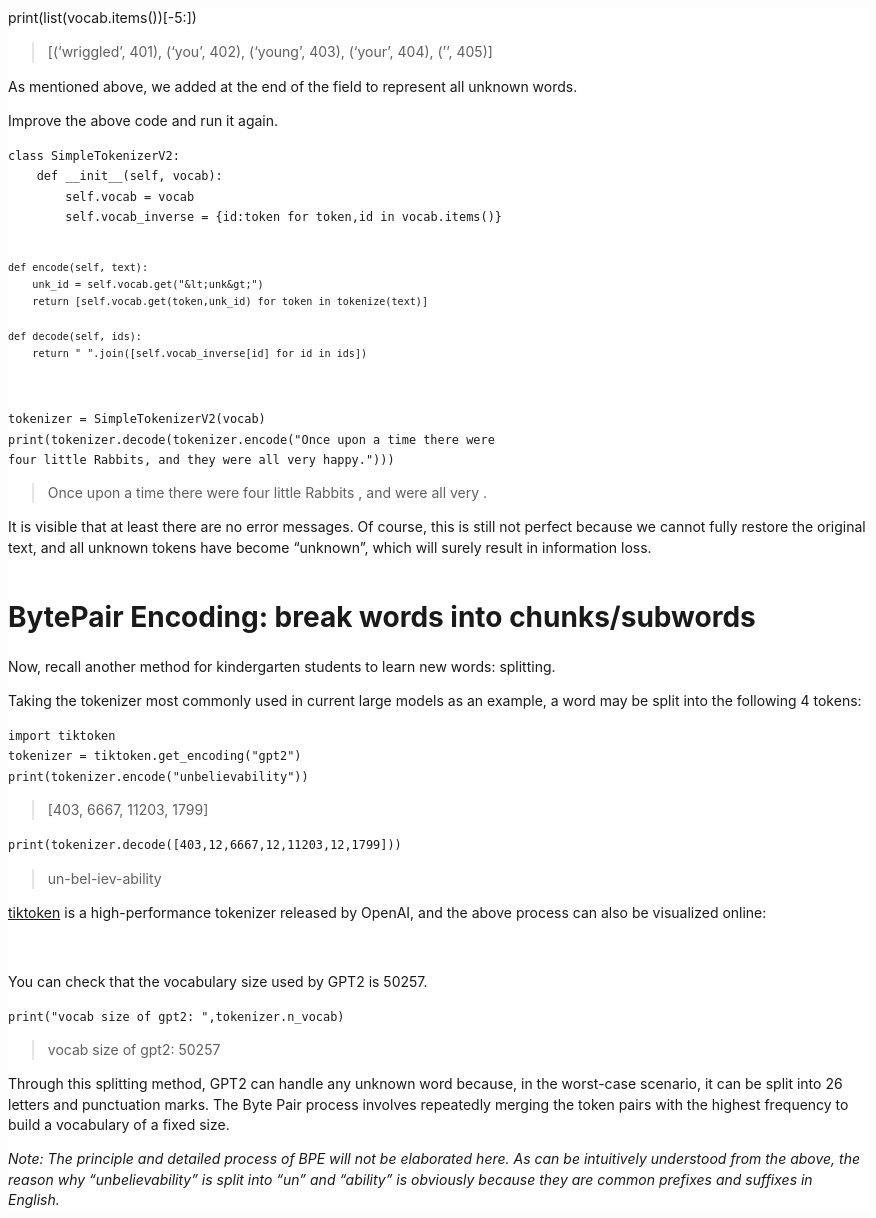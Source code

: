print(list(vocab.items())[-5:])
</code></pre>
<blockquote>
<p>[(‘wriggled’, 401), (‘you’, 402), (‘young’, 403), (‘your’, 404), (’’, 405)]</p>
</blockquote>
<p>As mentioned above, we added  at the end of the field to represent all unknown words.</p>
<p>Improve the above code and run it again.</p>
<pre><code>class SimpleTokenizerV2:
    def __init__(self, vocab):
        self.vocab = vocab
        self.vocab_inverse = {id:token for token,id in vocab.items()}

    def encode(self, text):
        unk_id = self.vocab.get("&lt;unk&gt;")
        return [self.vocab.get(token,unk_id) for token in tokenize(text)]

    def decode(self, ids):
        return " ".join([self.vocab_inverse[id] for id in ids])

tokenizer = SimpleTokenizerV2(vocab)
print(tokenizer.decode(tokenizer.encode("Once upon a time there were four little Rabbits, and they were all very happy.")))
</code></pre>
<blockquote>
<p>Once upon a time there were four little Rabbits , and  were all very  .</p>
</blockquote>
<p>It is visible that at least there are no error messages. Of course, this is still not perfect because we cannot fully restore the original text, and all unknown tokens have become “unknown”, which will surely result in information loss.</p>
<h1 id="bytepair-encoding-break-words-into-chunkssubwords">BytePair Encoding: break words into chunks/subwords</h1>
<p>Now, recall another method for kindergarten students to learn new words: splitting.</p>
<p>Taking the tokenizer most commonly used in current large models as an example, a word may be split into the following 4 tokens:</p>
<pre><code>import tiktoken
tokenizer = tiktoken.get_encoding("gpt2")
print(tokenizer.encode("unbelievability"))
</code></pre>
<blockquote>
<p>[403, 6667, 11203, 1799]</p>
</blockquote>
<pre><code>print(tokenizer.decode([403,12,6667,12,11203,12,1799]))
</code></pre>
<blockquote>
<p>un-bel-iev-ability</p>
</blockquote>
<p><a href="https://tiktokenizer.vercel.app/">tiktoken</a> is a high-performance tokenizer released by OpenAI, and the above process can also be visualized online:</p>
<p><img src="https://p0-xtjj-private.juejin.cn/tos-cn-i-73owjymdk6/b1b362174b604fd39c236c027cba5e27~tplv-73owjymdk6-jj-mark-v1:0:0:0:0:5o6Y6YeR5oqA5pyv56S-5Yy6IEAgd2Vpa3Vv:q75.awebp?policy=eyJ2bSI6MywidWlkIjoiMjc4MTEwNzg2MjY0MTk2NCJ9&amp;rk3s=e9ecf3d6&amp;x-orig-authkey=f32326d3454f2ac7e96d3d06cdbb035152127018&amp;x-orig-expires=1752402280&amp;x-orig-sign=BApkOdHLted1AtInqs5uVaIcSHs%3D" alt=""></p>
<p>You can check that the vocabulary size used by GPT2 is 50257.</p>
<pre><code>print("vocab size of gpt2: ",tokenizer.n_vocab)
</code></pre>
<blockquote>
<p>vocab size of gpt2: 50257</p>
</blockquote>
<p>Through this splitting method, GPT2 can handle any unknown word because, in the worst-case scenario, it can be split into 26 letters and punctuation marks. The Byte Pair process involves repeatedly merging the token pairs with the highest frequency to build a vocabulary of a fixed size.</p>
<p><em>Note: The principle and detailed process of BPE will not be elaborated here. As can be intuitively understood from the above, the reason why “unbelievability” is split into “un” and “ability” is obviously because they are common prefixes and suffixes in English.</em></p>